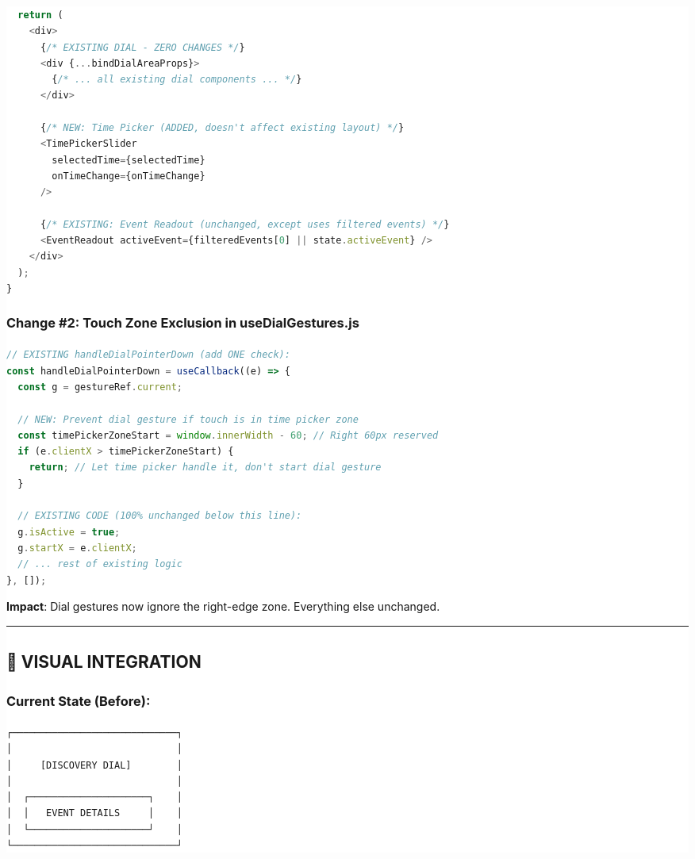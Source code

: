```javascript
  return (
    <div>
      {/* EXISTING DIAL - ZERO CHANGES */}
      <div {...bindDialAreaProps}>
        {/* ... all existing dial components ... */}
      </div>
      
      {/* NEW: Time Picker (ADDED, doesn't affect existing layout) */}
      <TimePickerSlider 
        selectedTime={selectedTime} 
        onTimeChange={onTimeChange} 
      />
      
      {/* EXISTING: Event Readout (unchanged, except uses filtered events) */}
      <EventReadout activeEvent={filteredEvents[0] || state.activeEvent} />
    </div>
  );
}
```

### Change #2: Touch Zone Exclusion in useDialGestures.js
```javascript
// EXISTING handleDialPointerDown (add ONE check):
const handleDialPointerDown = useCallback((e) => {
  const g = gestureRef.current;
  
  // NEW: Prevent dial gesture if touch is in time picker zone
  const timePickerZoneStart = window.innerWidth - 60; // Right 60px reserved
  if (e.clientX > timePickerZoneStart) {
    return; // Let time picker handle it, don't start dial gesture
  }
  
  // EXISTING CODE (100% unchanged below this line):
  g.isActive = true;
  g.startX = e.clientX;
  // ... rest of existing logic
}, []);
```

**Impact**: Dial gestures now ignore the right-edge zone. Everything else unchanged.

---

## 📐 VISUAL INTEGRATION

### Current State (Before):
```
┌─────────────────────────────┐
│                             │
│     [DISCOVERY DIAL]        │
│                             │
│  ┌─────────────────────┐    │
│  │   EVENT DETAILS     │    │
│  └─────────────────────┘    │
└─────────────────────────────┘
```
